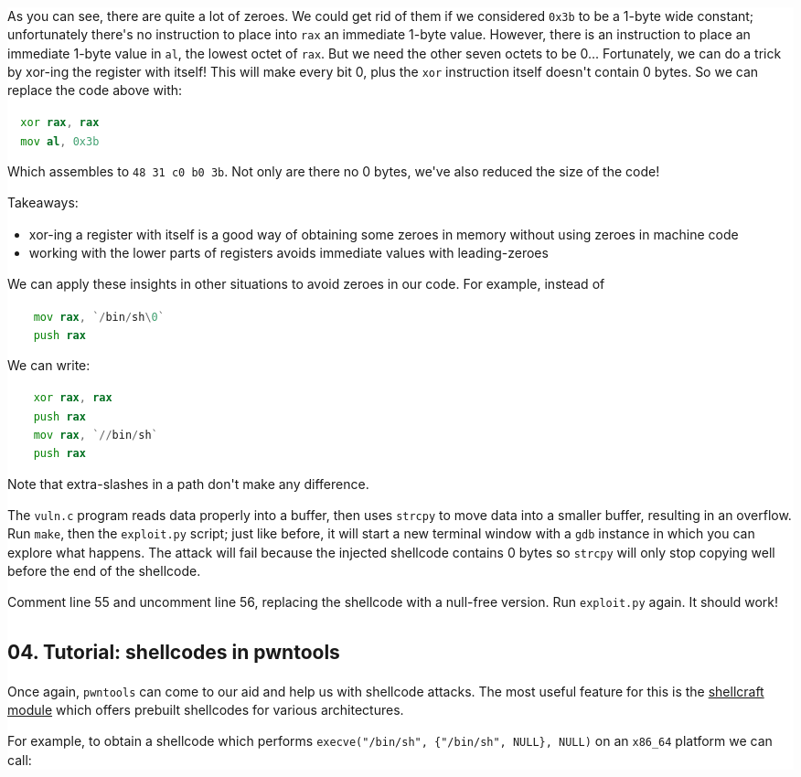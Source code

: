 As you can see, there are quite a lot of zeroes. We could get rid of them if we considered `0x3b` to be a 1-byte wide constant; unfortunately there's no instruction to place into `rax` an immediate 1-byte value. However, there is an instruction to place an immediate 1-byte value in `al`, the lowest octet of `rax`. But we need the other seven octets to be 0... Fortunately, we can do a trick by xor-ing the register with itself! This will make every bit 0, plus the `xor` instruction itself doesn't contain 0 bytes. So we can replace the code above with:

```asm
  xor rax, rax
  mov al, 0x3b
```

Which assembles to `48 31 c0 b0 3b`. Not only are there no 0 bytes, we've also reduced the size of the code!

Takeaways:

  * xor-ing a register with itself is a good way of obtaining some zeroes in memory without using zeroes in machine code
  * working with the lower parts of registers avoids immediate values with leading-zeroes

We can apply these insights in other situations to avoid zeroes in our code. For example, instead of

```asm
    mov rax, `/bin/sh\0`
    push rax
```

We can write:

```asm
    xor rax, rax
    push rax
    mov rax, `//bin/sh`
    push rax
```

Note that extra-slashes in a path don't make any difference.

The `vuln.c` program reads data properly into a buffer, then uses `strcpy` to move data into a smaller buffer, resulting in an overflow. Run `make`, then the `exploit.py` script; just like before, it will start a new terminal window with a `gdb` instance in which you can explore what happens. The attack will fail because the injected shellcode contains 0 bytes so `strcpy` will only stop copying well before the end of the shellcode.

Comment line 55 and uncomment line 56, replacing the shellcode with a null-free version. Run `exploit.py` again. It should work!
 
## 04. Tutorial: shellcodes in pwntools

Once again, `pwntools` can come to our aid and help us with shellcode attacks. The most useful feature for this is the [shellcraft module](https://docs.pwntools.com/en/stable/shellcraft.html) which offers prebuilt shellcodes for various architectures.

For example, to obtain a shellcode which performs `execve("/bin/sh", {"/bin/sh", NULL}, NULL)` on an `x86_64` platform we can call:
